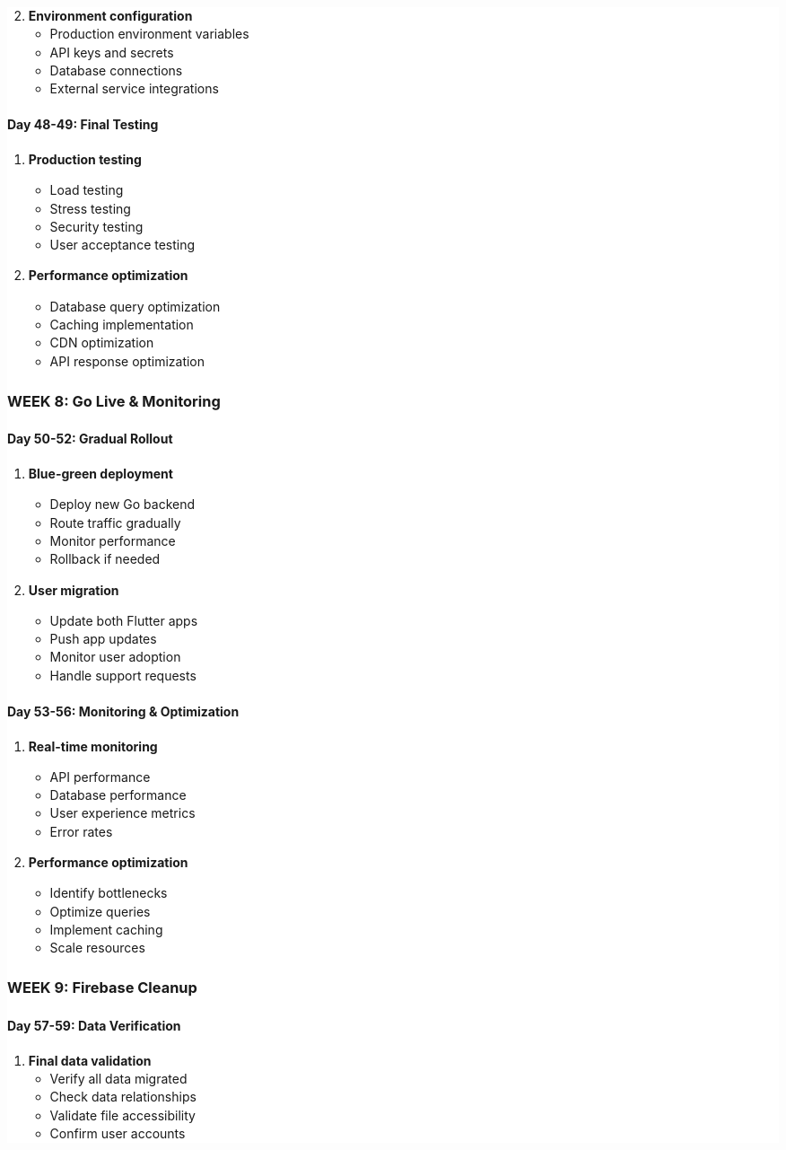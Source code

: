 2. **Environment configuration**
   - Production environment variables
   - API keys and secrets
   - Database connections
   - External service integrations

#### **Day 48-49: Final Testing**
1. **Production testing**
   - Load testing
   - Stress testing
   - Security testing
   - User acceptance testing

2. **Performance optimization**
   - Database query optimization
   - Caching implementation
   - CDN optimization
   - API response optimization

### **WEEK 8: Go Live & Monitoring**

#### **Day 50-52: Gradual Rollout**
1. **Blue-green deployment**
   - Deploy new Go backend
   - Route traffic gradually
   - Monitor performance
   - Rollback if needed

2. **User migration**
   - Update both Flutter apps
   - Push app updates
   - Monitor user adoption
   - Handle support requests

#### **Day 53-56: Monitoring & Optimization**
1. **Real-time monitoring**
   - API performance
   - Database performance
   - User experience metrics
   - Error rates

2. **Performance optimization**
   - Identify bottlenecks
   - Optimize queries
   - Implement caching
   - Scale resources

### **WEEK 9: Firebase Cleanup**

#### **Day 57-59: Data Verification**
1. **Final data validation**
   - Verify all data migrated
   - Check data relationships
   - Validate file accessibility
   - Confirm user accounts
